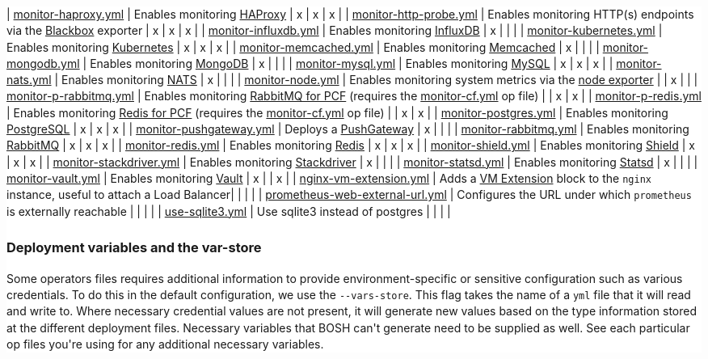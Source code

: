 | [monitor-haproxy.yml](https://github.com/bosh-prometheus/prometheus-boshrelease/blob/master/manifests/operators/monitor-haproxy.yml) | Enables monitoring [HAProxy](https://github.com/prometheus/haproxy_exporter) | x | x | x |
| [monitor-http-probe.yml](https://github.com/bosh-prometheus/prometheus-boshrelease/blob/master/manifests/operators/monitor-http-probe.yml) | Enables monitoring HTTP(s) endpoints via the [Blackbox](https://github.com/prometheus/blackbox_exporter) exporter | x | x | x |
| [monitor-influxdb.yml](https://github.com/bosh-prometheus/prometheus-boshrelease/blob/master/manifests/operators/monitor-influxdb.yml) | Enables monitoring [InfluxDB](https://github.com/prometheus/influxdb_exporter) | x | | |
| [monitor-kubernetes.yml](https://github.com/bosh-prometheus/prometheus-boshrelease/blob/master/manifests/operators/monitor-kubernetes.yml) | Enables monitoring [Kubernetes](https://github.com/kubernetes/kube-state-metrics) | x | x | x |
| [monitor-memcached.yml](https://github.com/bosh-prometheus/prometheus-boshrelease/blob/master/manifests/operators/monitor-memcached.yml) | Enables monitoring [Memcached](https://github.com/prometheus/memcached_exporter) | x | | |
| [monitor-mongodb.yml](https://github.com/bosh-prometheus/prometheus-boshrelease/blob/master/manifests/operators/monitor-mongodb.yml) | Enables monitoring [MongoDB](https://github.com/dcu/mongodb_exporter) | x | | |
| [monitor-mysql.yml](https://github.com/bosh-prometheus/prometheus-boshrelease/blob/master/manifests/operators/monitor-mysql.yml) | Enables monitoring [MySQL](https://github.com/prometheus/mysqld_exporter) | x | x | x |
| [monitor-nats.yml](https://github.com/bosh-prometheus/prometheus-boshrelease/blob/master/manifests/operators/monitor-nats.yml) | Enables monitoring [NATS](https://github.com/lovoo/nats_exporter) | x | | |
| [monitor-node.yml](https://github.com/bosh-prometheus/prometheus-boshrelease/blob/master/manifests/operators/monitor-node.yml) | Enables monitoring system metrics via the [node exporter](https://github.com/bosh-prometheus/node-exporter-boshrelease) | | x | |
| [monitor-p-rabbitmq.yml](https://github.com/bosh-prometheus/prometheus-boshrelease/blob/master/manifests/operators/monitor-p-rabbitmq.yml) | Enables monitoring [RabbitMQ for PCF](https://network.pivotal.io/products/p-rabbitmq/) (requires the [monitor-cf.yml](https://github.com/bosh-prometheus/prometheus-boshrelease/blob/master/manifests/operators/monitor-cf.yml) op file) | | x | x |
| [monitor-p-redis.yml](https://github.com/bosh-prometheus/prometheus-boshrelease/blob/master/manifests/operators/monitor-p-redis.yml) | Enables monitoring [Redis for PCF](https://network.pivotal.io/products/p-redis/) (requires the [monitor-cf.yml](https://github.com/bosh-prometheus/prometheus-boshrelease/blob/master/manifests/operators/monitor-cf.yml) op file) | | x | x |
| [monitor-postgres.yml](https://github.com/bosh-prometheus/prometheus-boshrelease/blob/master/manifests/operators/monitor-postgres.yml) | Enables monitoring [PostgreSQL](https://github.com/wrouesnel/postgres_exporter) | x | x | x |
| [monitor-pushgateway.yml](https://github.com/bosh-prometheus/prometheus-boshrelease/blob/master/manifests/operators/monitor-pushgateway.yml) | Deploys a [PushGateway](https://github.com/prometheus/pushgateway)  | x | | |
| [monitor-rabbitmq.yml](https://github.com/bosh-prometheus/prometheus-boshrelease/blob/master/manifests/operators/monitor-rabbitmq.yml) | Enables monitoring [RabbitMQ](https://github.com/kbudde/rabbitmq_exporter) | x | x | x |
| [monitor-redis.yml](https://github.com/bosh-prometheus/prometheus-boshrelease/blob/master/manifests/operators/monitor-redis.yml) | Enables monitoring [Redis](https://github.com/oliver006/redis_exporter) | x | x | x |
| [monitor-shield.yml](https://github.com/bosh-prometheus/prometheus-boshrelease/blob/master/manifests/operators/monitor-shield.yml) | Enables monitoring [Shield](https://github.com/bosh-prometheus/shield_exporter) | x | x | x |
| [monitor-stackdriver.yml](https://github.com/bosh-prometheus/prometheus-boshrelease/blob/master/manifests/operators/monitor-stackdriver.yml) | Enables monitoring [Stackdriver](https://github.com/frodenas/stackdriver_exporter) | x | | |
| [monitor-statsd.yml](https://github.com/bosh-prometheus/prometheus-boshrelease/blob/master/manifests/operators/monitor-statsd.yml) | Enables monitoring [Statsd](https://github.com/prometheus/statsd_exporter) | x | | |
| [monitor-vault.yml](https://github.com/bosh-prometheus/prometheus-boshrelease/blob/master/manifests/operators/monitor-vault.yml) | Enables monitoring [Vault](https://github.com/grapeshot/vault_exporter) | x | | x |
| [nginx-vm-extension.yml](https://github.com/bosh-prometheus/prometheus-boshrelease/blob/master/manifests/operators/nginx-vm-extension.yml) | Adds a [VM Extension](http://bosh.io/docs/cloud-config/#vm-extensions) block to the `nginx` instance, useful to attach a Load Balancer| | | |
| [prometheus-web-external-url.yml](https://github.com/bosh-prometheus/prometheus-boshrelease/blob/master/manifests/operators/prometheus-web-external-url.yml) | Configures the URL under which `prometheus` is externally reachable | | | |
| [use-sqlite3.yml](https://github.com/bosh-prometheus/prometheus-boshrelease/blob/master/manifests/operators/use-sqlite3.yml) | Use sqlite3 instead of postgres | | | |

### Deployment variables and the var-store

Some operators files requires additional information to provide environment-specific or sensitive configuration such as various credentials. To do this in the default configuration, we use the `--vars-store`. This flag takes the name of a `yml` file that it will read and write to. Where necessary credential values are not present, it will generate new values based on the type information stored at the different deployment files. Necessary variables that BOSH can't generate need to be supplied as well.
See each particular op files you're using for any additional necessary variables.